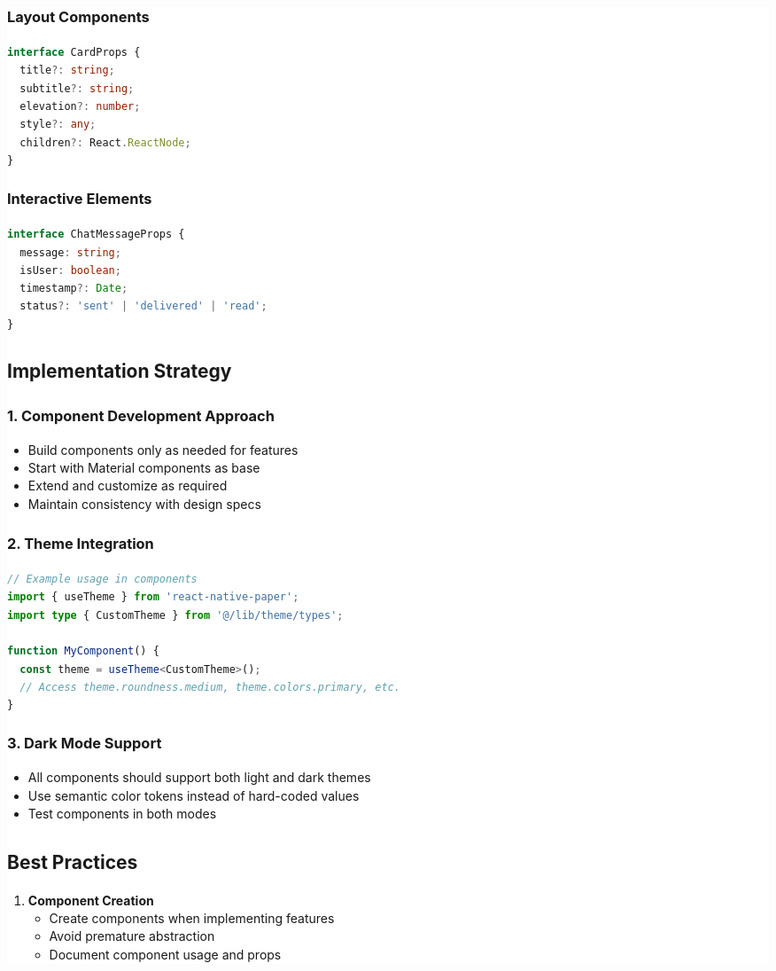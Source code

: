 ### Layout Components
```typescript
interface CardProps {
  title?: string;
  subtitle?: string;
  elevation?: number;
  style?: any;
  children?: React.ReactNode;
}
```

### Interactive Elements
```typescript
interface ChatMessageProps {
  message: string;
  isUser: boolean;
  timestamp?: Date;
  status?: 'sent' | 'delivered' | 'read';
}
```

## Implementation Strategy

### 1. Component Development Approach
- Build components only as needed for features
- Start with Material components as base
- Extend and customize as required
- Maintain consistency with design specs

### 2. Theme Integration
```typescript
// Example usage in components
import { useTheme } from 'react-native-paper';
import type { CustomTheme } from '@/lib/theme/types';

function MyComponent() {
  const theme = useTheme<CustomTheme>();
  // Access theme.roundness.medium, theme.colors.primary, etc.
}
```

### 3. Dark Mode Support
- All components should support both light and dark themes
- Use semantic color tokens instead of hard-coded values
- Test components in both modes

## Best Practices

1. **Component Creation**
   - Create components when implementing features
   - Avoid premature abstraction
   - Document component usage and props
